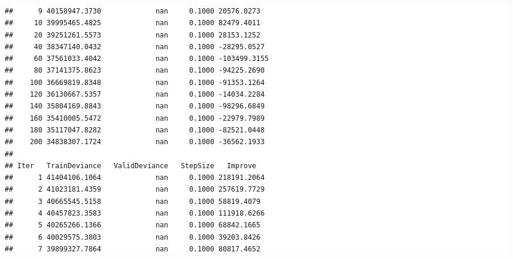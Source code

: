     ##      9 40158947.3730             nan     0.1000 20576.0273
    ##     10 39995465.4825             nan     0.1000 82479.4011
    ##     20 39251261.5573             nan     0.1000 28153.1252
    ##     40 38347140.0432             nan     0.1000 -28295.0527
    ##     60 37561033.4042             nan     0.1000 -103499.3155
    ##     80 37141375.8623             nan     0.1000 -94225.2690
    ##    100 36669819.8348             nan     0.1000 -91353.1264
    ##    120 36130667.5357             nan     0.1000 -14034.2284
    ##    140 35804169.8843             nan     0.1000 -98296.6849
    ##    160 35410005.5472             nan     0.1000 -22979.7989
    ##    180 35117047.8282             nan     0.1000 -82521.0448
    ##    200 34838307.1724             nan     0.1000 -36562.1933
    ## 
    ## Iter   TrainDeviance   ValidDeviance   StepSize   Improve
    ##      1 41404106.1064             nan     0.1000 218191.2064
    ##      2 41023181.4359             nan     0.1000 257619.7729
    ##      3 40665545.5158             nan     0.1000 58819.4079
    ##      4 40457823.3583             nan     0.1000 111918.6266
    ##      5 40265266.1366             nan     0.1000 68842.1665
    ##      6 40029575.3803             nan     0.1000 39203.8426
    ##      7 39899327.7864             nan     0.1000 80817.4652